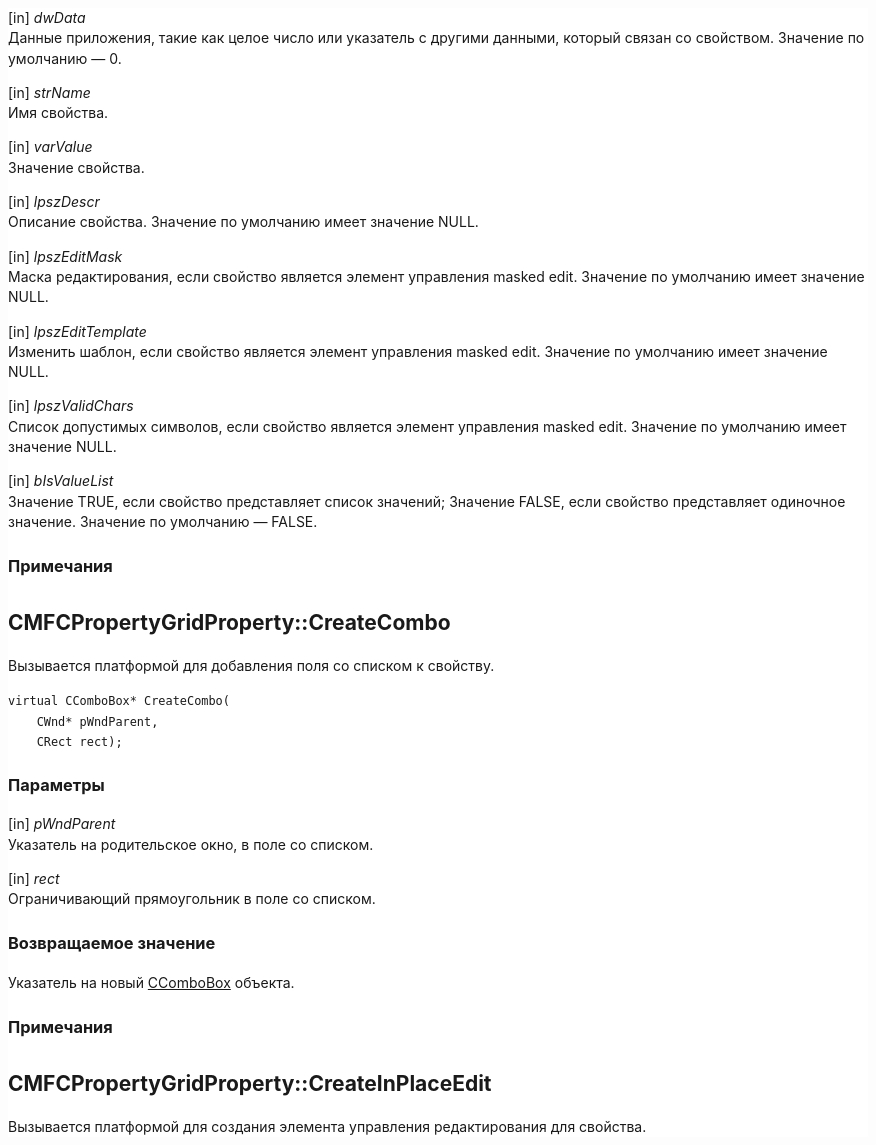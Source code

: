  [in] *dwData*  
 Данные приложения, такие как целое число или указатель с другими данными, который связан со свойством. Значение по умолчанию — 0.  
  
 [in] *strName*  
 Имя свойства.  
  
 [in] *varValue*  
 Значение свойства.  
  
 [in] *lpszDescr*  
 Описание свойства. Значение по умолчанию имеет значение NULL.  
  
 [in] *lpszEditMask*  
 Маска редактирования, если свойство является элемент управления masked edit. Значение по умолчанию имеет значение NULL.  
  
 [in] *lpszEditTemplate*  
 Изменить шаблон, если свойство является элемент управления masked edit. Значение по умолчанию имеет значение NULL.  
  
 [in] *lpszValidChars*  
 Список допустимых символов, если свойство является элемент управления masked edit. Значение по умолчанию имеет значение NULL.  
  
 [in] *bIsValueList*  
 Значение TRUE, если свойство представляет список значений; Значение FALSE, если свойство представляет одиночное значение. Значение по умолчанию — FALSE.  
  
### <a name="remarks"></a>Примечания  
  
##  <a name="createcombo"></a>  CMFCPropertyGridProperty::CreateCombo  
 Вызывается платформой для добавления поля со списком к свойству.  
  
```  
virtual CComboBox* CreateCombo(
    CWnd* pWndParent,  
    CRect rect);
```  
  
### <a name="parameters"></a>Параметры  
 [in] *pWndParent*  
 Указатель на родительское окно, в поле со списком.  
  
 [in] *rect*  
 Ограничивающий прямоугольник в поле со списком.  
  
### <a name="return-value"></a>Возвращаемое значение  
 Указатель на новый [CComboBox](../../mfc/reference/ccombobox-class.md) объекта.  
  
### <a name="remarks"></a>Примечания  
  
##  <a name="createinplaceedit"></a>  CMFCPropertyGridProperty::CreateInPlaceEdit  
 Вызывается платформой для создания элемента управления редактирования для свойства.  
  